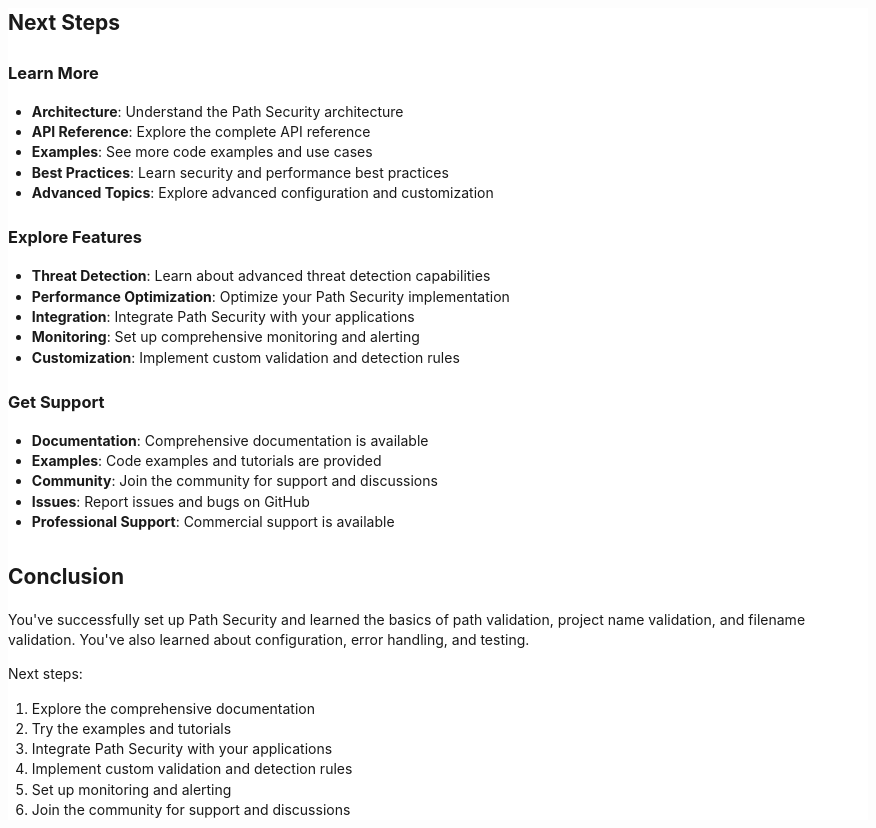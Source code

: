 ## Next Steps

### Learn More

- **Architecture**: Understand the Path Security architecture
- **API Reference**: Explore the complete API reference
- **Examples**: See more code examples and use cases
- **Best Practices**: Learn security and performance best practices
- **Advanced Topics**: Explore advanced configuration and customization

### Explore Features

- **Threat Detection**: Learn about advanced threat detection capabilities
- **Performance Optimization**: Optimize your Path Security implementation
- **Integration**: Integrate Path Security with your applications
- **Monitoring**: Set up comprehensive monitoring and alerting
- **Customization**: Implement custom validation and detection rules

### Get Support

- **Documentation**: Comprehensive documentation is available
- **Examples**: Code examples and tutorials are provided
- **Community**: Join the community for support and discussions
- **Issues**: Report issues and bugs on GitHub
- **Professional Support**: Commercial support is available

## Conclusion

You've successfully set up Path Security and learned the basics of path validation, project name validation, and filename validation. You've also learned about configuration, error handling, and testing.

Next steps:
1. Explore the comprehensive documentation
2. Try the examples and tutorials
3. Integrate Path Security with your applications
4. Implement custom validation and detection rules
5. Set up monitoring and alerting
6. Join the community for support and discussions
